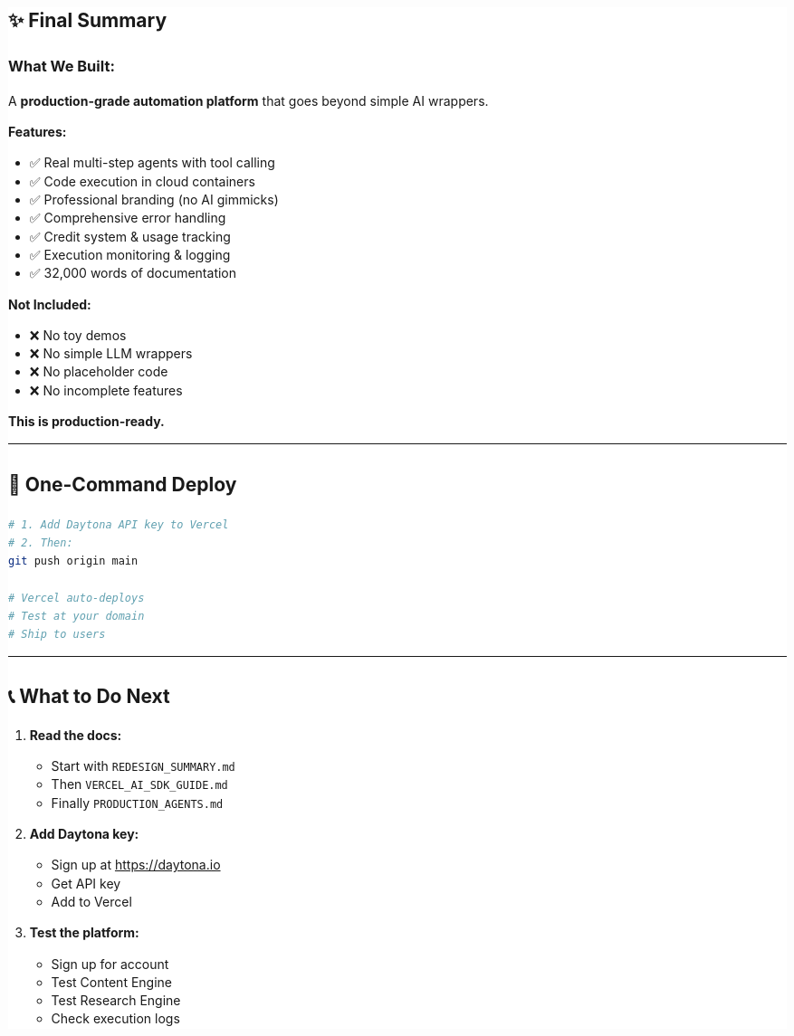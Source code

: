 
## ✨ Final Summary

### **What We Built:**

A **production-grade automation platform** that goes beyond simple AI wrappers.

**Features:**
- ✅ Real multi-step agents with tool calling
- ✅ Code execution in cloud containers
- ✅ Professional branding (no AI gimmicks)
- ✅ Comprehensive error handling
- ✅ Credit system & usage tracking
- ✅ Execution monitoring & logging
- ✅ 32,000 words of documentation

**Not Included:**
- ❌ No toy demos
- ❌ No simple LLM wrappers
- ❌ No placeholder code
- ❌ No incomplete features

**This is production-ready.**

---

## 🎯 One-Command Deploy

```bash
# 1. Add Daytona API key to Vercel
# 2. Then:
git push origin main

# Vercel auto-deploys
# Test at your domain
# Ship to users
```

---

## 📞 What to Do Next

1. **Read the docs:**
   - Start with `REDESIGN_SUMMARY.md`
   - Then `VERCEL_AI_SDK_GUIDE.md`
   - Finally `PRODUCTION_AGENTS.md`

2. **Add Daytona key:**
   - Sign up at https://daytona.io
   - Get API key
   - Add to Vercel

3. **Test the platform:**
   - Sign up for account
   - Test Content Engine
   - Test Research Engine
   - Check execution logs
